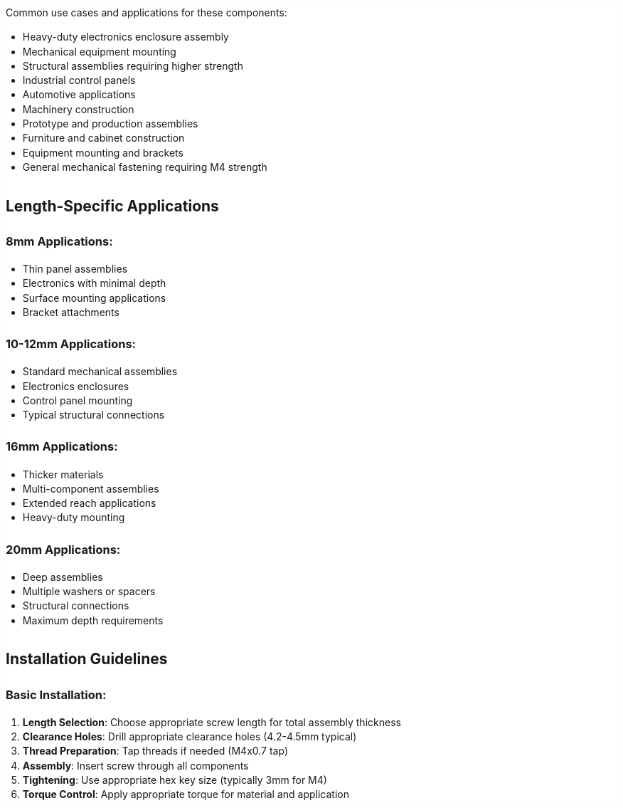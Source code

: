 Common use cases and applications for these components:

- Heavy-duty electronics enclosure assembly
- Mechanical equipment mounting
- Structural assemblies requiring higher strength
- Industrial control panels
- Automotive applications
- Machinery construction
- Prototype and production assemblies
- Furniture and cabinet construction
- Equipment mounting and brackets
- General mechanical fastening requiring M4 strength

## Length-Specific Applications

### 8mm Applications:
- Thin panel assemblies
- Electronics with minimal depth
- Surface mounting applications
- Bracket attachments

### 10-12mm Applications:
- Standard mechanical assemblies
- Electronics enclosures
- Control panel mounting
- Typical structural connections

### 16mm Applications:
- Thicker materials
- Multi-component assemblies
- Extended reach applications
- Heavy-duty mounting

### 20mm Applications:
- Deep assemblies
- Multiple washers or spacers
- Structural connections
- Maximum depth requirements

## Installation Guidelines

### Basic Installation:

1. **Length Selection**: Choose appropriate screw length for total assembly thickness
2. **Clearance Holes**: Drill appropriate clearance holes (4.2-4.5mm typical)
3. **Thread Preparation**: Tap threads if needed (M4x0.7 tap)
4. **Assembly**: Insert screw through all components
5. **Tightening**: Use appropriate hex key size (typically 3mm for M4)
6. **Torque Control**: Apply appropriate torque for material and application
